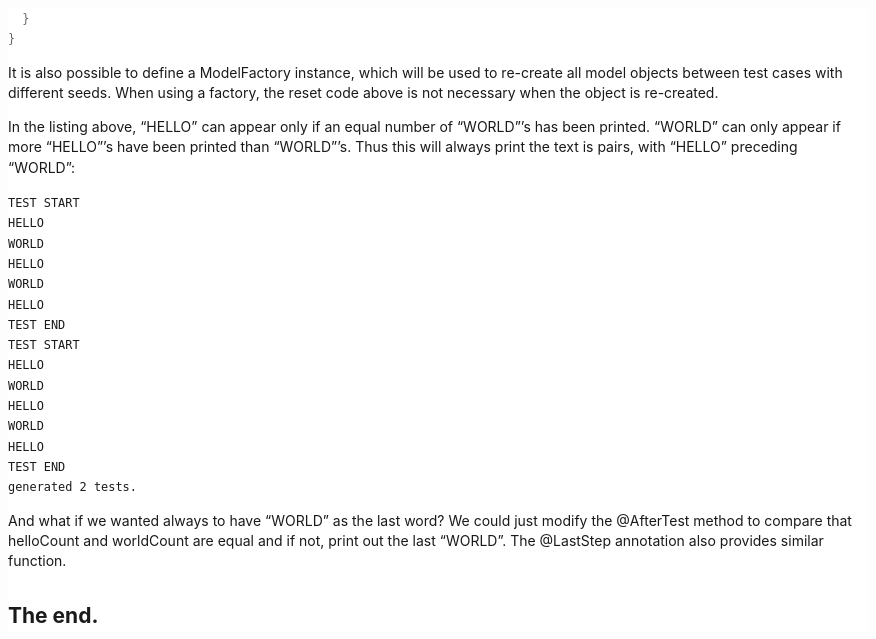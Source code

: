 ```java
  }
}
```

It is also possible to define a ModelFactory instance,
which will be used to re-create all model objects between test cases with different seeds.
When using a factory, the reset code above is not necessary when the object is re-created.

In the listing above, “HELLO” can appear only if an equal number of “WORLD”’s has been printed.
“WORLD” can only appear if more “HELLO”’s have been printed than “WORLD”’s.
Thus this will always print the text is pairs, with “HELLO” preceding “WORLD”:

```
TEST START
HELLO
WORLD
HELLO
WORLD
HELLO
TEST END
TEST START
HELLO
WORLD
HELLO
WORLD
HELLO
TEST END
generated 2 tests.
```

And what if we wanted always to have “WORLD” as the last word?
We could just modify the @AfterTest method to compare that helloCount and worldCount are equal and if not,
print out the last “WORLD”.
The @LastStep annotation also provides similar function.

The end.
--------


